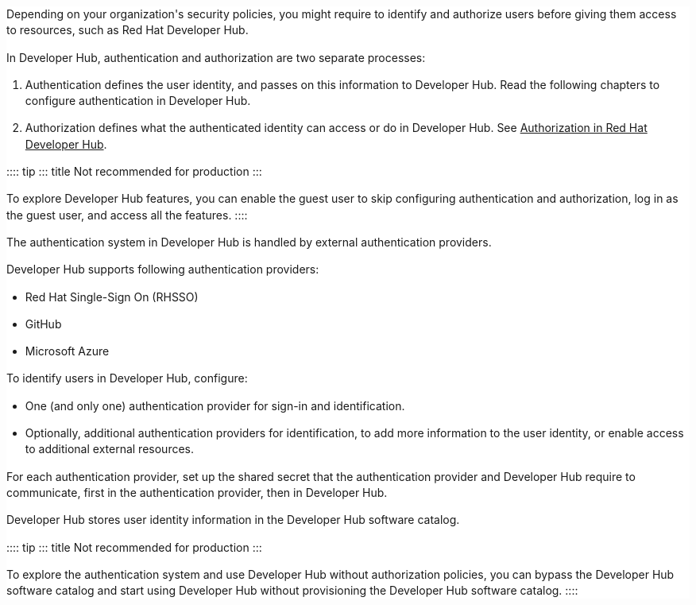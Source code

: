 Depending on your organization's security policies, you might require to
identify and authorize users before giving them access to resources,
such as Red Hat Developer Hub.

In Developer Hub, authentication and authorization are two separate
processes:

1.  Authentication defines the user identity, and passes on this
    information to Developer Hub. Read the following chapters to
    configure authentication in Developer Hub.

2.  Authorization defines what the authenticated identity can access or
    do in Developer Hub. See [Authorization in Red Hat Developer
    Hub](https://docs.redhat.com/documentation/en-us/red_hat_developer_hub/1.6/html-single/authorization_in_red_hat_developer_hub/index).

:::: tip
::: title
Not recommended for production
:::

To explore Developer Hub features, you can enable the guest user to skip
configuring authentication and authorization, log in as the guest user,
and access all the features.
::::

The authentication system in Developer Hub is handled by external
authentication providers.

Developer Hub supports following authentication providers:

- Red Hat Single-Sign On (RHSSO)

- GitHub

- Microsoft Azure

To identify users in Developer Hub, configure:

- One (and only one) authentication provider for sign-in and
  identification.

- Optionally, additional authentication providers for identification, to
  add more information to the user identity, or enable access to
  additional external resources.

For each authentication provider, set up the shared secret that the
authentication provider and Developer Hub require to communicate, first
in the authentication provider, then in Developer Hub.

Developer Hub stores user identity information in the Developer Hub
software catalog.

:::: tip
::: title
Not recommended for production
:::

To explore the authentication system and use Developer Hub without
authorization policies, you can bypass the Developer Hub software
catalog and start using Developer Hub without provisioning the Developer
Hub software catalog.
::::
